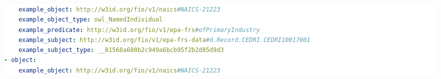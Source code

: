 ```yaml
    example_object: http://w3id.org/fio/v1/naics#NAICS-21223
    example_object_type: owl_NamedIndividual
    example_predicate: http://w3id.org/fio/v1/epa-frs#ofPrimaryIndustry
    example_subject: http://w3id.org/fio/v1/epa-frs-data#d.Record.CEDRI.CEDRI10017001
    example_subject_type: __B1568a680b2c949a6bcb95f2b2d85d9d3
- object:
    example_object: http://w3id.org/fio/v1/naics#NAICS-21223

